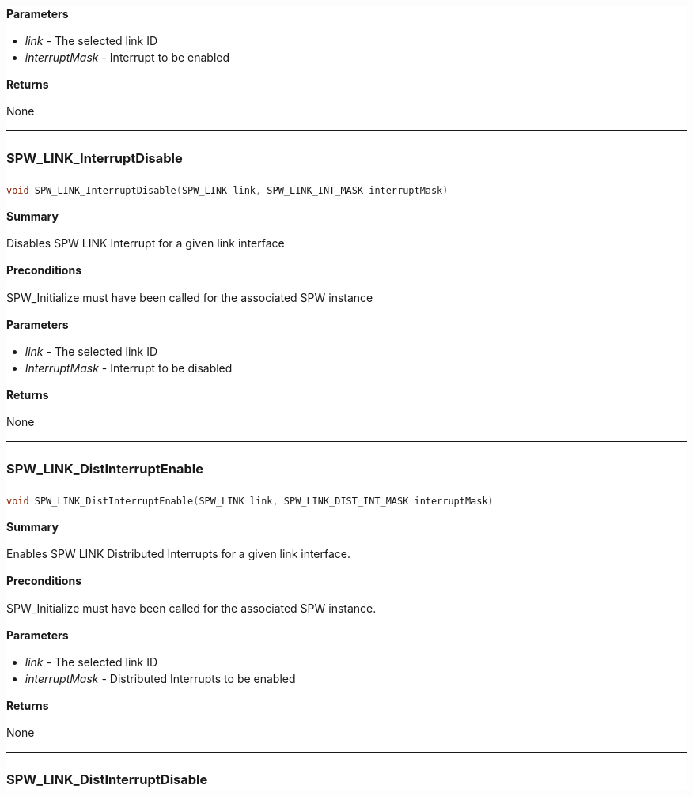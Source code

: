 **Parameters**

* *link* - The selected link ID
* *interruptMask* - Interrupt to be enabled

**Returns**

None

---

### SPW_LINK_InterruptDisable

```c
void SPW_LINK_InterruptDisable(SPW_LINK link, SPW_LINK_INT_MASK interruptMask)
```

**Summary**

Disables SPW LINK Interrupt for a given link interface

**Preconditions**

SPW_Initialize must have been called for the associated SPW instance

**Parameters**

* *link* - The selected link ID
* *InterruptMask* - Interrupt to be disabled

**Returns**

None

---

### SPW_LINK_DistInterruptEnable

```c
void SPW_LINK_DistInterruptEnable(SPW_LINK link, SPW_LINK_DIST_INT_MASK interruptMask)
```

**Summary**

Enables SPW LINK Distributed Interrupts for a given link interface.

**Preconditions**

SPW_Initialize must have been called for the associated SPW instance.

**Parameters**

* *link* - The selected link ID
* *interruptMask* - Distributed Interrupts to be enabled

**Returns**

None

---

### SPW_LINK_DistInterruptDisable
